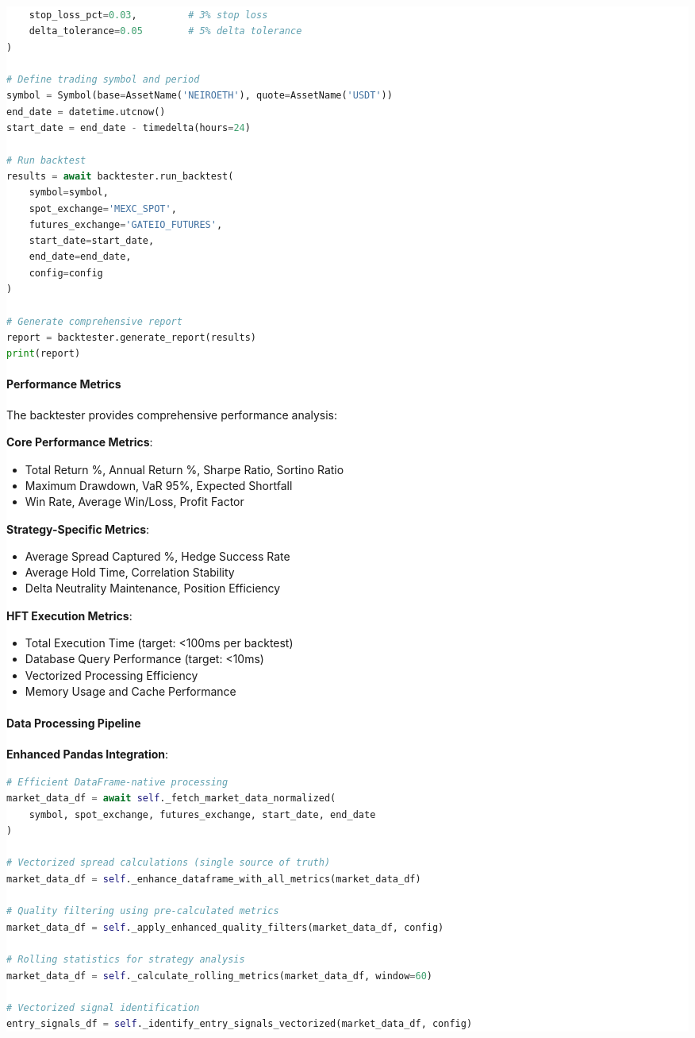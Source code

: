 ```python
    stop_loss_pct=0.03,         # 3% stop loss
    delta_tolerance=0.05        # 5% delta tolerance
)

# Define trading symbol and period
symbol = Symbol(base=AssetName('NEIROETH'), quote=AssetName('USDT'))
end_date = datetime.utcnow()
start_date = end_date - timedelta(hours=24)

# Run backtest
results = await backtester.run_backtest(
    symbol=symbol,
    spot_exchange='MEXC_SPOT',
    futures_exchange='GATEIO_FUTURES',
    start_date=start_date,
    end_date=end_date,
    config=config
)

# Generate comprehensive report
report = backtester.generate_report(results)
print(report)
```

#### Performance Metrics

The backtester provides comprehensive performance analysis:

**Core Performance Metrics**:
- Total Return %, Annual Return %, Sharpe Ratio, Sortino Ratio
- Maximum Drawdown, VaR 95%, Expected Shortfall
- Win Rate, Average Win/Loss, Profit Factor

**Strategy-Specific Metrics**:
- Average Spread Captured %, Hedge Success Rate
- Average Hold Time, Correlation Stability
- Delta Neutrality Maintenance, Position Efficiency

**HFT Execution Metrics**:
- Total Execution Time (target: <100ms per backtest)
- Database Query Performance (target: <10ms)
- Vectorized Processing Efficiency
- Memory Usage and Cache Performance

#### Data Processing Pipeline

**Enhanced Pandas Integration**:
```python
# Efficient DataFrame-native processing
market_data_df = await self._fetch_market_data_normalized(
    symbol, spot_exchange, futures_exchange, start_date, end_date
)

# Vectorized spread calculations (single source of truth)
market_data_df = self._enhance_dataframe_with_all_metrics(market_data_df)

# Quality filtering using pre-calculated metrics
market_data_df = self._apply_enhanced_quality_filters(market_data_df, config)

# Rolling statistics for strategy analysis
market_data_df = self._calculate_rolling_metrics(market_data_df, window=60)

# Vectorized signal identification
entry_signals_df = self._identify_entry_signals_vectorized(market_data_df, config)
```
